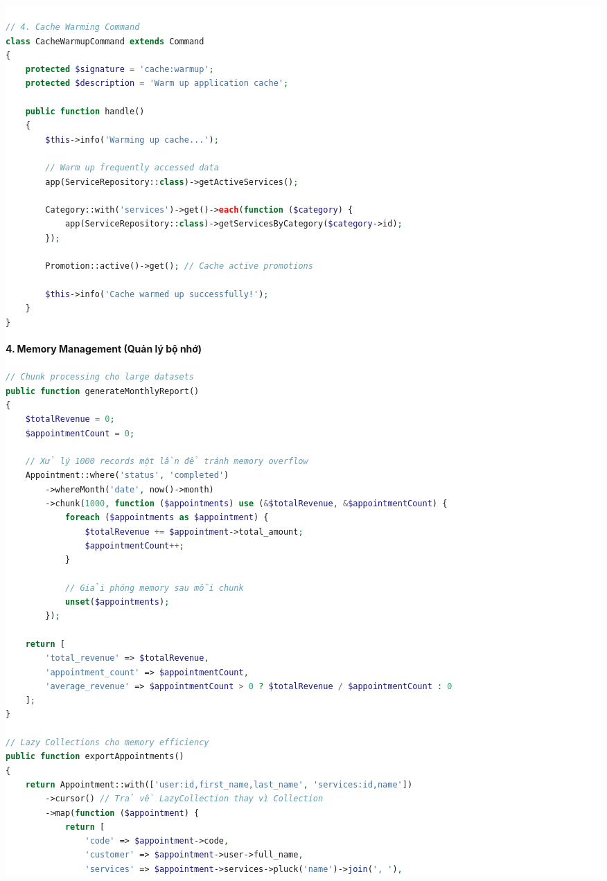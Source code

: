 ```php

// 4. Cache Warming Command
class CacheWarmupCommand extends Command
{
    protected $signature = 'cache:warmup';
    protected $description = 'Warm up application cache';

    public function handle()
    {
        $this->info('Warming up cache...');

        // Warm up frequently accessed data
        app(ServiceRepository::class)->getActiveServices();

        Category::with('services')->get()->each(function ($category) {
            app(ServiceRepository::class)->getServicesByCategory($category->id);
        });

        Promotion::active()->get(); // Cache active promotions

        $this->info('Cache warmed up successfully!');
    }
}
```

#### **4. Memory Management (Quản lý bộ nhớ)**
```php
// Chunk processing cho large datasets
public function generateMonthlyReport()
{
    $totalRevenue = 0;
    $appointmentCount = 0;

    // Xử lý 1000 records một lần để tránh memory overflow
    Appointment::where('status', 'completed')
        ->whereMonth('date', now()->month)
        ->chunk(1000, function ($appointments) use (&$totalRevenue, &$appointmentCount) {
            foreach ($appointments as $appointment) {
                $totalRevenue += $appointment->total_amount;
                $appointmentCount++;
            }

            // Giải phóng memory sau mỗi chunk
            unset($appointments);
        });

    return [
        'total_revenue' => $totalRevenue,
        'appointment_count' => $appointmentCount,
        'average_revenue' => $appointmentCount > 0 ? $totalRevenue / $appointmentCount : 0
    ];
}

// Lazy Collections cho memory efficiency
public function exportAppointments()
{
    return Appointment::with(['user:id,first_name,last_name', 'services:id,name'])
        ->cursor() // Trả về LazyCollection thay vì Collection
        ->map(function ($appointment) {
            return [
                'code' => $appointment->code,
                'customer' => $appointment->user->full_name,
                'services' => $appointment->services->pluck('name')->join(', '),
```